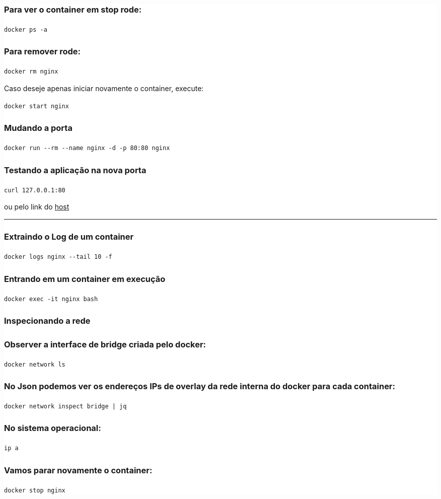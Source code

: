 ### Para ver o container em stop rode:

```
docker ps -a
```

### Para remover rode:

```
docker rm nginx
```

Caso deseje apenas iniciar novamente o container, execute:

```docker start nginx```

### Mudando a porta

```
docker run --rm --name nginx -d -p 80:80 nginx
```

### Testando a aplicação na nova porta

```
curl 127.0.0.1:80
```

ou pelo link do [host]({{TRAFFIC_HOST1_80}})

---


### Extraindo o Log de um container
```
docker logs nginx --tail 10 -f
```

### Entrando em um container em execução
```
docker exec -it nginx bash
```

### Inspecionando a rede

### Observer a interface de bridge criada pelo docker:

```
docker network ls
```

### No Json podemos ver os endereços IPs de overlay da rede interna do docker para cada container:

```
docker network inspect bridge | jq
```

### No sistema operacional: 

```
ip a
```

### Vamos parar novamente o container:

```
docker stop nginx
```

```